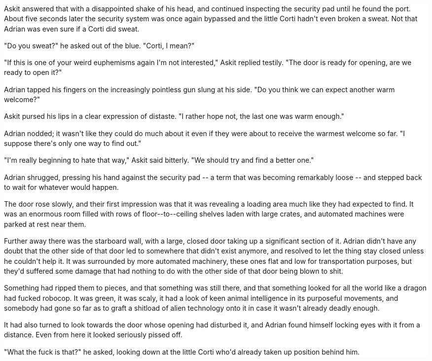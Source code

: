 Askit answered that with a disappointed shake of his head, and continued
inspecting the security pad until he found the port. About five seconds
later the security system was once again bypassed and the little Corti
hadn\'t even broken a sweat. Not that Adrian was even sure if a Corti
did sweat.

"Do you sweat?" he asked out of the blue. "Corti, I mean?"

"If this is one of your weird euphemisms again I\'m not interested,"
Askit replied testily. "The door is ready for opening, are we ready to
open it?"

Adrian tapped his fingers on the increasingly pointless gun slung at his
side. "Do you think we can expect another warm welcome?"

Askit pursed his lips in a clear expression of distaste. "I rather hope
not, the last one was warm enough."

Adrian nodded; it wasn\'t like they could do much about it even if they
were about to receive the warmest welcome so far. "I suppose there\'s
only one way to find out."

"I\'m really beginning to hate that way," Askit said bitterly. "We
should try and find a better one."

Adrian shrugged, pressing his hand against the security pad -- a term
that was becoming remarkably loose -- and stepped back to wait for
whatever would happen.

The door rose slowly, and their first impression was that it was
revealing a loading area much like they had expected to find. It was an
enormous room filled with rows of floor--to--ceiling shelves laden with
large crates, and automated machines were parked at rest near them.

Further away there was the starboard wall, with a large, closed door
taking up a significant section of it. Adrian didn\'t have any doubt
that the other side of that door led to somewhere that didn\'t exist
anymore, and resolved to let the thing stay closed unless he couldn\'t
help it. It was surrounded by more automated machinery, these ones flat
and low for transportation purposes, but they\'d suffered some damage
that had nothing to do with the other side of that door being blown to
shit.

Something had ripped them to pieces, and that something was still there,
and that something looked for all the world like a dragon had fucked
robocop. It was green, it was scaly, it had a look of keen animal
intelligence in its purposeful movements, and somebody had gone so far
as to graft a shitload of alien technology onto it in case it wasn\'t
already deadly enough.

It had also turned to look towards the door whose opening had disturbed
it, and Adrian found himself locking eyes with it from a distance. Even
from here it looked seriously pissed off.

"What the fuck is that?" he asked, looking down at the little Corti
who\'d already taken up position behind him.
